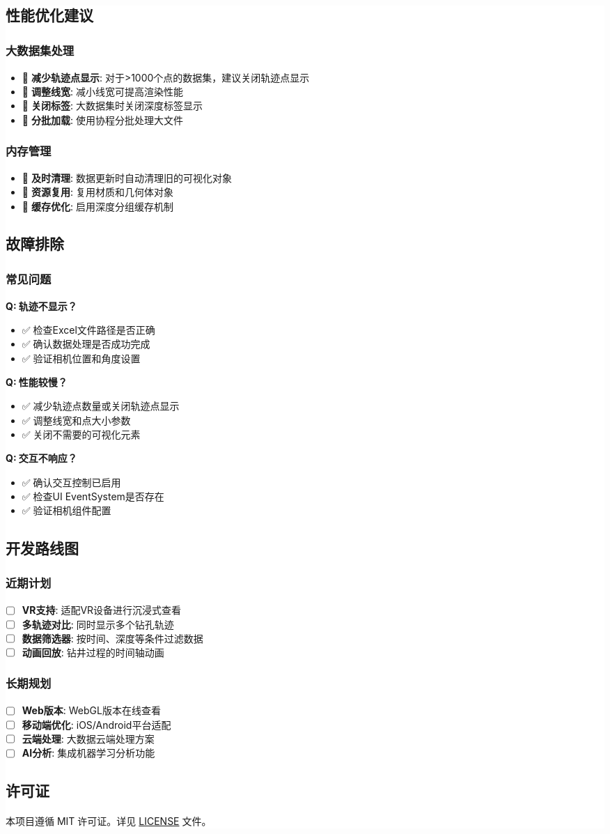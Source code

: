 ## 性能优化建议

### 大数据集处理
- 🔸 **减少轨迹点显示**: 对于>1000个点的数据集，建议关闭轨迹点显示
- 🔸 **调整线宽**: 减小线宽可提高渲染性能
- 🔸 **关闭标签**: 大数据集时关闭深度标签显示
- 🔸 **分批加载**: 使用协程分批处理大文件

### 内存管理
- 🔸 **及时清理**: 数据更新时自动清理旧的可视化对象
- 🔸 **资源复用**: 复用材质和几何体对象
- 🔸 **缓存优化**: 启用深度分组缓存机制

## 故障排除

### 常见问题

**Q: 轨迹不显示？**
- ✅ 检查Excel文件路径是否正确
- ✅ 确认数据处理是否成功完成
- ✅ 验证相机位置和角度设置

**Q: 性能较慢？**
- ✅ 减少轨迹点数量或关闭轨迹点显示
- ✅ 调整线宽和点大小参数
- ✅ 关闭不需要的可视化元素

**Q: 交互不响应？**
- ✅ 确认交互控制已启用
- ✅ 检查UI EventSystem是否存在
- ✅ 验证相机组件配置

## 开发路线图

### 近期计划
- [ ] **VR支持**: 适配VR设备进行沉浸式查看
- [ ] **多轨迹对比**: 同时显示多个钻孔轨迹
- [ ] **数据筛选器**: 按时间、深度等条件过滤数据
- [ ] **动画回放**: 钻井过程的时间轴动画

### 长期规划
- [ ] **Web版本**: WebGL版本在线查看
- [ ] **移动端优化**: iOS/Android平台适配
- [ ] **云端处理**: 大数据云端处理方案
- [ ] **AI分析**: 集成机器学习分析功能

## 许可证

本项目遵循 MIT 许可证。详见 [LICENSE](LICENSE) 文件。
